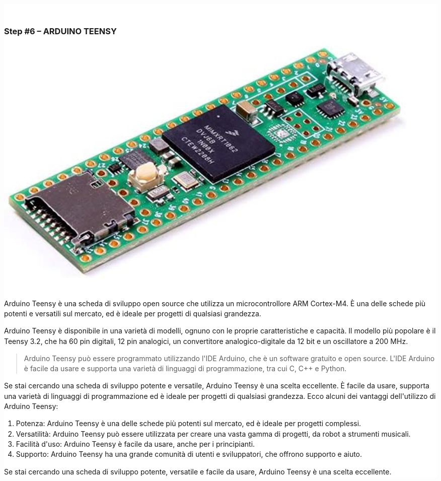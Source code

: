 
<br>

### Step #6 &#8211; ARDUINO TEENSY

<img class="figure-img img-fluid lazyload blur-up" width="800" alt="immagine della scheda Arduino Teensy" src="images/101.jpg">

<br>
<br>

Arduino Teensy è una scheda di sviluppo open source che utilizza un microcontrollore ARM Cortex-M4. È una delle schede più potenti e versatili sul mercato, ed è ideale per progetti di qualsiasi grandezza.

Arduino Teensy è disponibile in una varietà di modelli, ognuno con le proprie caratteristiche e capacità. Il modello più popolare è il Teensy 3.2, che ha 60 pin digitali, 12 pin analogici, un convertitore analogico-digitale da 12 bit e un oscillatore a 200 MHz.

> Arduino Teensy può essere programmato utilizzando l'IDE Arduino, che è un software gratuito e open source. L'IDE Arduino è facile da usare e supporta una varietà di linguaggi di programmazione, tra cui C, C++ e Python.

Se stai cercando una scheda di sviluppo potente e versatile, Arduino Teensy è una scelta eccellente. È facile da usare, supporta una varietà di linguaggi di programmazione ed è ideale per progetti di qualsiasi grandezza.
Ecco alcuni dei vantaggi dell'utilizzo di Arduino Teensy:

1. Potenza: Arduino Teensy è una delle schede più potenti sul mercato, ed è ideale per progetti complessi.
2. Versatilità: Arduino Teensy può essere utilizzata per creare una vasta gamma di progetti, da robot a strumenti musicali.
3. Facilità d'uso: Arduino Teensy è facile da usare, anche per i principianti.
4. Supporto: Arduino Teensy ha una grande comunità di utenti e sviluppatori, che offrono supporto e aiuto.

Se stai cercando una scheda di sviluppo potente, versatile e facile da usare, Arduino Teensy è una scelta eccellente.
